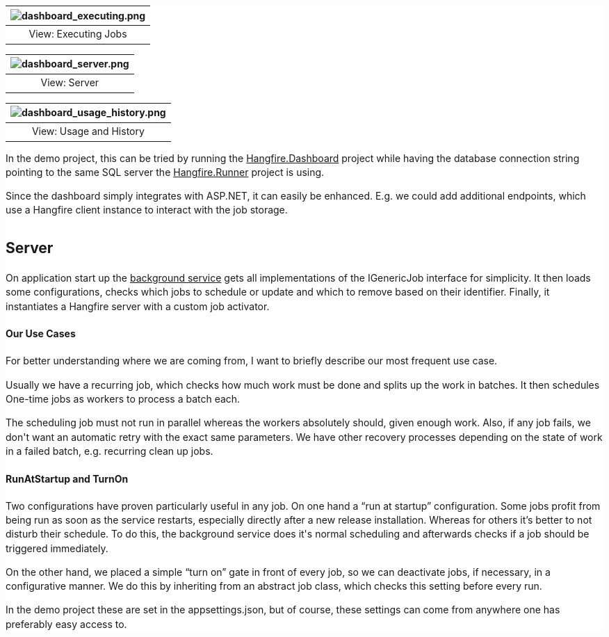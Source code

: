 | ![dashboard_executing.png](./images/dashboard_executing.png) | 
|:--:| 
| View: Executing Jobs |

| ![dashboard_server.png](./images/dashboard_server.png) | 
|:--:| 
| View: Server |

| ![dashboard_usage_history.png](./images/dashboard_usage_history.png) | 
|:--:| 
| View: Usage and History |

In the demo project, this can be tried by running the [Hangfire.Dashboard](https://github.com/hasselmann-click/hangfire-demo/tree/main/Hangfire.Dashboard) project while having the database connection string pointing to the same SQL server the [Hangfire.Runner](https://github.com/hasselmann-click/hangfire-demo/tree/main/Hangfire.Runner) project is using.

Since the dashboard simply integrates with ASP.NET, it can easily be enhanced. E.g. we could add additional endpoints, which use a Hangfire client instance to interact with the job storage.

## Server

On application start up the [background service](https://github.com/hasselmann-click/hangfire-demo/blob/main/Hangfire.Runner/HostedBackgroundService.cs) gets all implementations of the IGenericJob interface for simplicity. It then loads some configurations, checks which jobs to schedule or update and which to remove based on their identifier. Finally, it instantiates a Hangfire server with a custom job activator.

#### Our Use Cases

For better understanding where we are coming from, I want to briefly describe our most frequent use case.

Usually we have a recurring job, which checks how much work must be done and splits up the work in batches. It then schedules One-time jobs as workers to process a batch each.

The scheduling job must not run in parallel whereas the workers absolutely should, given enough work. Also, if any job fails, we don't want an automatic retry with the exact same parameters. We have other recovery processes depending on the state of work in a failed batch, e.g. recurring clean up jobs.

#### RunAtStartup and TurnOn

Two configurations have proven particularly useful in any job. On one hand a “run at startup” configuration. Some jobs profit from being run as soon as the service restarts, especially directly after a new release installation. Whereas for others it’s better to not disturb their schedule. To do this, the background service does it's normal scheduling and afterwards checks if a job should be triggered immediately.

On the other hand, we placed a simple “turn on” gate in front of every job, so we can deactivate jobs, if necessary, in a configurative manner. We do this by inheriting from an abstract job class, which checks this setting before every run.

In the demo project these are set in the appsettings.json, but of course, these settings can come from anywhere one has preferably easy access to.
